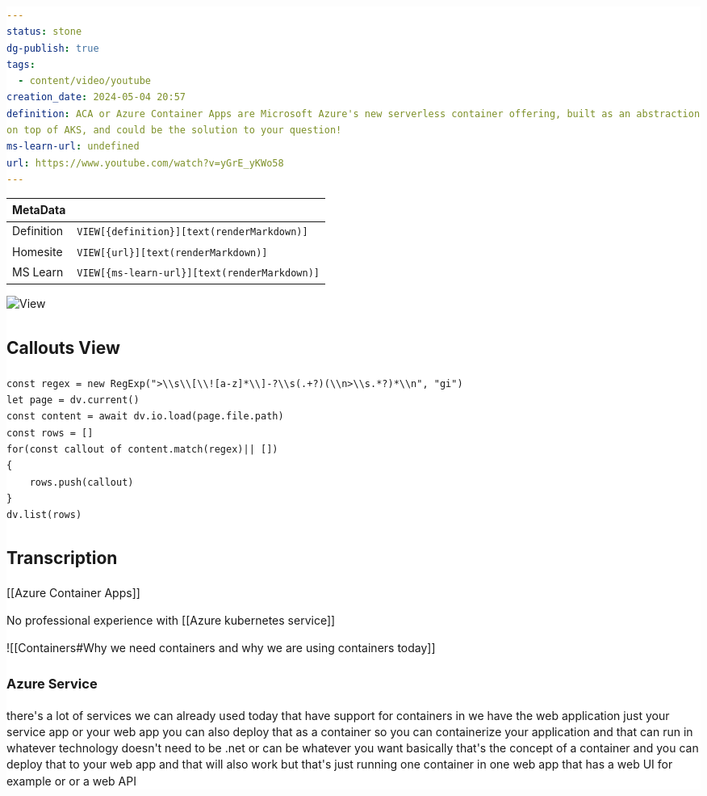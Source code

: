 ```yaml
---
status: stone
dg-publish: true
tags:
  - content/video/youtube
creation_date: 2024-05-04 20:57
definition: ACA or Azure Container Apps are Microsoft Azure's new serverless container offering, built as an abstraction on top of AKS, and could be the solution to your question!
ms-learn-url: undefined
url: https://www.youtube.com/watch?v=yGrE_yKWo58
---
```


| MetaData   |                                              |
| ---------- | -------------------------------------------- |
| Definition | `VIEW[{definition}][text(renderMarkdown)]`   |
| Homesite   | `VIEW[{url}][text(renderMarkdown)]`          |
| MS Learn   | `VIEW[{ms-learn-url}][text(renderMarkdown)]` |

![View](https://www.youtube.com/watch?v=yGrE_yKWo58)
## Callouts View
```dataviewjs
const regex = new RegExp(">\\s\\[\\![a-z]*\\]-?\\s(.+?)(\\n>\\s.*?)*\\n", "gi")
let page = dv.current()
const content = await dv.io.load(page.file.path)
const rows = []
for(const callout of content.match(regex)|| [])
{
	rows.push(callout)
}
dv.list(rows)
```

## Transcription

 [[Azure Container Apps]] 
 
  No professional experience with [[Azure kubernetes service]] 
  
![[Containers#Why we need containers and why we are using containers today]]

### Azure Service

there's a lot of services we can already used today that have support for containers in  we have the web application just your service app or your web app 
you can also deploy that as a container so you can containerize your application
and that can run in whatever technology doesn't need to be .net or can be whatever you want basically that's the concept of a container and you can deploy that to your web app and that will also work but that's just running one container in one web app that has  a web UI for example or or a web API
